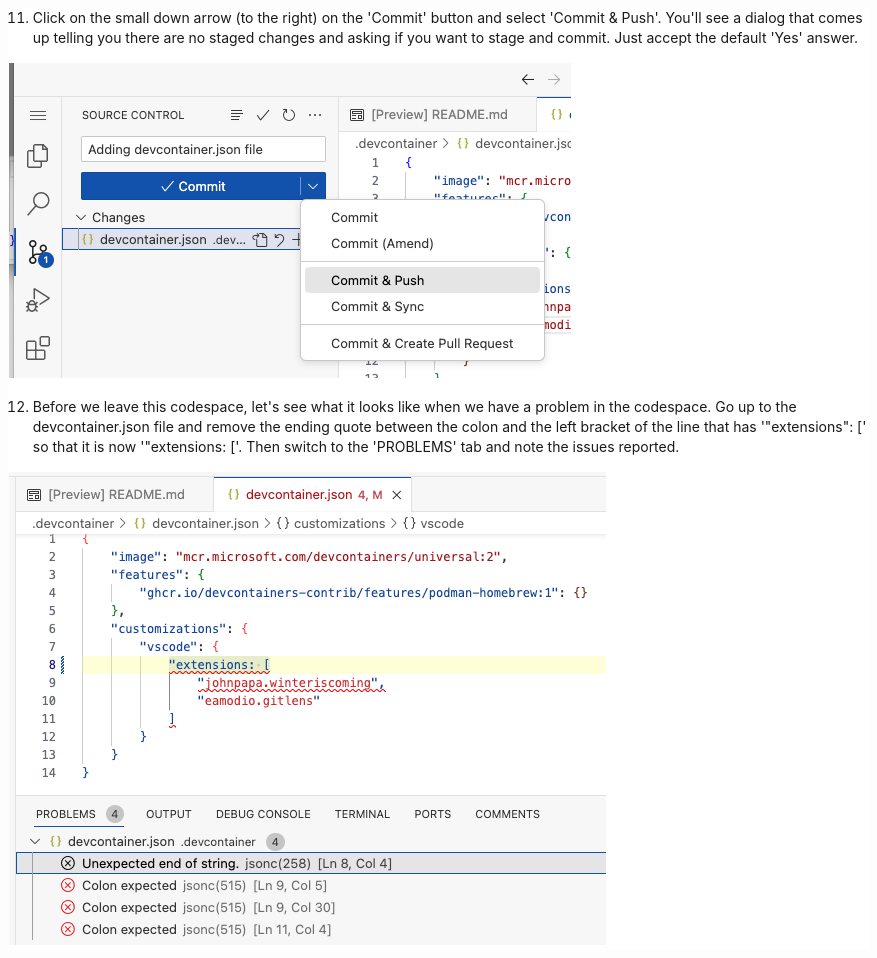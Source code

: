 11. Click on the small down arrow (to the right) on the 'Commit' button and select 'Commit & Push'. You'll see a dialog that comes up telling you there are no staged changes and asking if you want to stage and commit. Just accept the default 'Yes' answer.

![Committing file](./images/spaces47.png?raw=true "Committing file")

12. Before we leave this codespace, let's see what it looks like when we have a problem in the codespace. Go up to the devcontainer.json file and remove the ending quote between the colon and the left bracket of the line that has '"extensions": [' so that it is now '"extensions: ['.  Then switch to the 'PROBLEMS' tab and note the issues reported.
    
![Introducing problem](./images/spaces48.png?raw=true "Introducing problem")   
